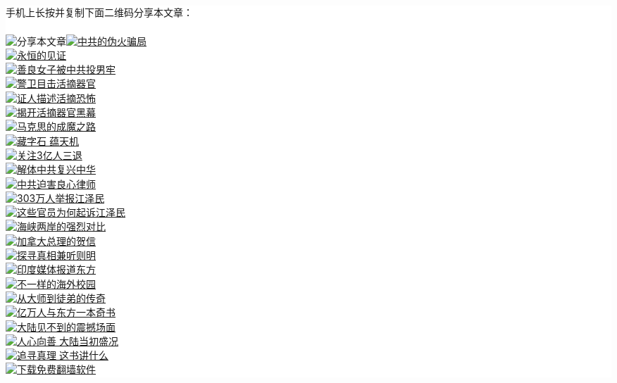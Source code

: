 ####
手机上长按并复制下面二维码分享本文章：<br><br><img src="http://d1p1.ip.zn2.us/v.php?action=qrcode&url=https://github.com/mprjd2205/djy/blob/master/gb/16/5/9/n7878577.md%231" title="分享本文章"></td><td VALIGN=TOP><a href="https://github.com/mprjd2205/djy/blob/master/gb/16/1/21/n4622075.md?dfh#1" target="_blank"><img src="https://gitlab.com/szzdlab/djy/raw/master/gb/300/wei-f1.jpg" title="中共的伪火骗局"  alt="中共的伪火骗局"></a><br><a href="https://github.com/mprjd2205/www/blob/master/README.md?dfh#9" target="_blank"><img src="https://gitlab.com/szzdlab/djy/raw/master/gb/300/yong-h.jpg" title="永恒的见证"  alt="永恒的见证"></a><br><a href="https://github.com/mprjd2205/djy/blob/master/gb/13/9/29/n3974789.md?dfh#1" target="_blank"><img src="https://gitlab.com/szzdlab/djy/raw/master/gb/300/shang-lnz.jpg" title="善良女子被中共投男牢"  alt="善良女子被中共投男牢"></a><br><a href="https://github.com/mprjd2205/djy/blob/master/gb/16/3/16/n4663449.md?dfh#1" target="_blank"><img src="https://gitlab.com/szzdlab/djy/raw/master/gb/300/huo-z3.jpg" title="警卫目击活摘器官"  alt="警卫目击活摘器官"></a><br><a href="https://github.com/mprjd2205/djy/blob/master/gb/16/8/7/n8177641.md?dfh#1" target="_blank"><img src="https://gitlab.com/szzdlab/djy/raw/master/gb/300/huo-z4.jpg" title="证人描述活摘恐怖"  alt="证人描述活摘恐怖"></a><br><a href="https://github.com/mprjd2205/djy/blob/master/gb/10/4/19/n2881569.md?dfh#1" target="_blank"><img src="https://gitlab.com/szzdlab/djy/raw/master/gb/300/huo-z1.jpg" title="揭开活摘器官黑幕"  alt="揭开活摘器官黑幕"></a><br><a href="https://github.com/mprjd2205/djy/blob/master/gb/10/11/7/n3077476.md?dfh#1" target="_blank"><img src="https://gitlab.com/szzdlab/djy/raw/master/gb/300/ma-ks.jpg" title="马克思的成魔之路"  alt="马克思的成魔之路"></a><br><a href="https://github.com/mprjd2205/djy/blob/master/gb/14/6/9/n4173977.md?dfh#1" target="_blank"><img src="https://gitlab.com/szzdlab/djy/raw/master/gb/300/chang-zs.jpg" title="藏字石 蕴天机"  alt="藏字石 蕴天机"></a><br><a href="https://github.com/mprjd2205/djy/blob/master/gb/18/5/10/n10381511.md?dfh#1" target="_blank"><img src="https://gitlab.com/szzdlab/djy/raw/master/gb/300/st1.jpg" title="关注3亿人三退"  alt="关注3亿人三退"></a><br><a href="https://github.com/mprjd2205/djy/blob/master/gb/18/3/21/n10237682.md?dfh#1" target="_blank"><img src="https://gitlab.com/szzdlab/djy/raw/master/gb/300/jie-t.jpg" title="解体中共复兴中华"  alt="解体中共复兴中华"></a><br><a href="https://github.com/mprjd2205/djy/blob/master/gb/9/2/9/n2422991.md?dfh#1" target="_blank"><img src="https://gitlab.com/szzdlab/djy/raw/master/gb/300/gao-zs.jpg" title="中共迫害良心律师"  alt="中共迫害良心律师"></a><br><a href="https://github.com/mprjd2205/djy/blob/master/gb/18/12/9/n10900044.md?dfh#1" target="_blank"><img src="https://gitlab.com/szzdlab/djy/raw/master/gb/300/sj1.jpg" title="303万人举报江泽民"  alt="303万人举报江泽民"></a><br><a href="https://github.com/mprjd2205/djy/blob/master/gb/18/8/28/n10672014.md?dfh#1" target="_blank"><img src="https://gitlab.com/szzdlab/djy/raw/master/gb/300/sj2.jpg" title="这些官员为何起诉江泽民"  alt="这些官员为何起诉江泽民"></a><br><a href="https://github.com/mprjd2205/djy/blob/master/gb/8/12/18/n2367165.md?dfh#1" target="_blank"><img src="https://gitlab.com/szzdlab/djy/raw/master/gb/300/liangan.jpg" title="海峡两岸的强烈对比"  alt="海峡两岸的强烈对比"></a><br><a href="https://github.com/mprjd2205/djy/blob/master/gb/15/5/5/n4427238.md?dfh#1" target="_blank"><img src="https://gitlab.com/szzdlab/djy/raw/master/gb/300/jia-ndzl.jpg" title="加拿大总理的贺信"  alt="加拿大总理的贺信"></a><br><a href="https://github.com/mprjd2205/djy/blob/master/gb/11/6/17/n3289382.md?dfh#1" target="_blank"><img src="https://gitlab.com/szzdlab/djy/raw/master/gb/300/xiao-wd.jpg" title="探寻真相兼听则明"  alt="探寻真相兼听则明"></a><br>
<a href="https://github.com/mprjd2205/djy/blob/master/gb/18/10/27/n10812623.md?dfh#1" target="_blank"><img src="https://gitlab.com/szzdlab/djy/raw/master/gb/300/yindu.jpg" title="印度媒体报道东方"  alt="印度媒体报道东方"></a><br><a href="https://github.com/mprjd2205/djy/blob/master/gb/18/6/9/n10469652.md?dfh#1" target="_blank"><img src="https://gitlab.com/szzdlab/djy/raw/master/gb/300/xie-j.jpg" title="不一样的海外校园"  alt="不一样的海外校园"></a><br><a href="https://github.com/mprjd2205/djy/blob/master/gb/7/4/5/n1669415.md?dfh#1" target="_blank"><img src="https://gitlab.com/szzdlab/djy/raw/master/gb/300/li-up.jpg" title="从大师到徒弟的传奇"  alt="从大师到徒弟的传奇"></a><br><a href="https://github.com/mprjd2205/djy/blob/master/gb/17/5/26/n9191512.md?dfh#1" target="_blank"><img src="https://gitlab.com/szzdlab/djy/raw/master/gb/300/zfl2.jpg" title="亿万人与东方一本奇书"  alt="亿万人与东方一本奇书"></a><br><a href="https://github.com/mprjd2205/djy/blob/master/gb/13/11/27/n4020290.md?dfh#1" target="_blank"><img src="https://gitlab.com/szzdlab/djy/raw/master/gb/300/zhen-h.jpg" title="大陆见不到的震撼场面"  alt="大陆见不到的震撼场面"></a><br><a href="https://github.com/mprjd2205/djy/blob/master/gb/15/7/17/n4482910.md?dfh#1" target="_blank"><img src="https://gitlab.com/szzdlab/djy/raw/master/gb/300/dalu-sk.jpg" title="人心向善 大陆当初盛况"  alt="人心向善 大陆当初盛况"></a><br><a href="https://github.com/mprjd2205/djy/blob/master/gb/9/10/15/n2689419.md?dfh#1" target="_blank"><img src="https://gitlab.com/szzdlab/djy/raw/master/gb/300/zfl1.jpg" title="追寻真理 这书讲什么"  alt="追寻真理 这书讲什么"></a><br><a href="https://github.com/mprjd2205/www/blob/master/README.md?dfh#1" target="_blank"><img src="https://gitlab.com/szzdlab/djy/raw/master/gb/300/fq1.jpg" title="下载免费翻墙软件"  alt="下载免费翻墙软件"></a><br></td></tr></table>
